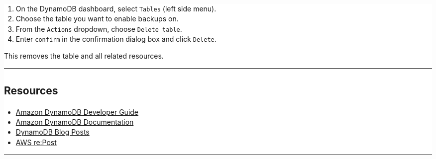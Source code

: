 1. On the DynamoDB dashboard, select `Tables` (left side menu).
2. Choose the table you want to enable backups on.
3. From the `Actions` dropdown, choose `Delete table`.
4. Enter `confirm` in the confirmation dialog box and click `Delete`.

This removes the table and all related resources.  

---

## Resources

* [Amazon DynamoDB Developer Guide](https://docs.aws.amazon.com/amazondynamodb/latest/developerguide/Introduction.html)
* [Amazon DynamoDB Documentation](https://docs.aws.amazon.com/dynamodb/)
* [DynamoDB Blog Posts](https://aws.amazon.com/blogs/database/category/database/amazon-dynamodb/)
* [AWS re:Post](https://repost.aws/)

---


